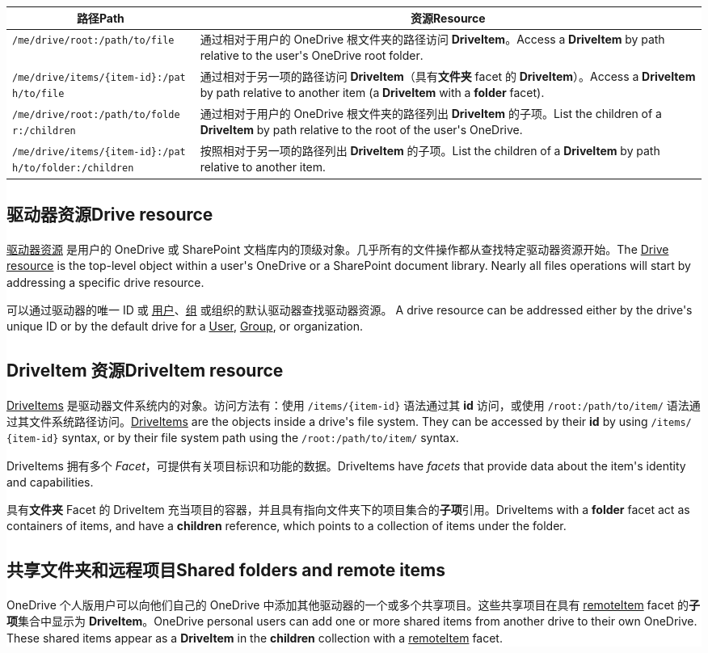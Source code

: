 | <span data-ttu-id="8f883-133">路径</span><span class="sxs-lookup"><span data-stu-id="8f883-133">Path</span></span> | <span data-ttu-id="8f883-134">资源</span><span class="sxs-lookup"><span data-stu-id="8f883-134">Resource</span></span> |
|---|---|
| `/me/drive/root:/path/to/file` | <span data-ttu-id="8f883-135">通过相对于用户的 OneDrive 根文件夹的路径访问 **DriveItem**。</span><span class="sxs-lookup"><span data-stu-id="8f883-135">Access a **DriveItem** by path relative to the user's OneDrive root folder.</span></span> |
| `/me/drive/items/{item-id}:/path/to/file` | <span data-ttu-id="8f883-136">通过相对于另一项的路径访问 **DriveItem**（具有**文件夹** facet 的 **DriveItem**）。</span><span class="sxs-lookup"><span data-stu-id="8f883-136">Access a **DriveItem** by path relative to another item (a **DriveItem** with a **folder** facet).</span></span> |
| `/me/drive/root:/path/to/folder:/children` | <span data-ttu-id="8f883-137">通过相对于用户的 OneDrive 根文件夹的路径列出 **DriveItem** 的子项。</span><span class="sxs-lookup"><span data-stu-id="8f883-137">List the children of a **DriveItem** by path relative to the root of the user's OneDrive.</span></span> |
| `/me/drive/items/{item-id}:/path/to/folder:/children` | <span data-ttu-id="8f883-138">按照相对于另一项的路径列出 **DriveItem** 的子项。</span><span class="sxs-lookup"><span data-stu-id="8f883-138">List the children of a **DriveItem** by path relative to another item.</span></span> |

## <a name="drive-resource"></a><span data-ttu-id="8f883-139">驱动器资源</span><span class="sxs-lookup"><span data-stu-id="8f883-139">Drive resource</span></span>

<span data-ttu-id="8f883-p106">[驱动器资源](drive.md) 是用户的 OneDrive 或 SharePoint 文档库内的顶级对象。几乎所有的文件操作都从查找特定驱动器资源开始。</span><span class="sxs-lookup"><span data-stu-id="8f883-p106">The [Drive resource](drive.md) is the top-level object within a user's OneDrive or a SharePoint document library. Nearly all files operations will start by addressing a specific drive resource.</span></span>

<span data-ttu-id="8f883-142">可以通过驱动器的唯一 ID 或 [用户](user.md)、[组](group.md) 或组织的默认驱动器查找驱动器资源。 </span><span class="sxs-lookup"><span data-stu-id="8f883-142">A drive resource can be addressed either by the drive's unique ID or by the default drive for a [User](user.md), [Group](group.md), or organization.</span></span> 

## <a name="driveitem-resource"></a><span data-ttu-id="8f883-143">DriveItem 资源</span><span class="sxs-lookup"><span data-stu-id="8f883-143">DriveItem resource</span></span>

<span data-ttu-id="8f883-p107">[DriveItems](driveitem.md) 是驱动器文件系统内的对象。访问方法有：使用 `/items/{item-id}` 语法通过其 **id** 访问，或使用 `/root:/path/to/item/` 语法通过其文件系统路径访问。</span><span class="sxs-lookup"><span data-stu-id="8f883-p107">[DriveItems](driveitem.md) are the objects inside a drive's file system. They can be accessed by their **id** by using `/items/{item-id}` syntax, or by their file system path using the `/root:/path/to/item/` syntax.</span></span>

<span data-ttu-id="8f883-146">DriveItems 拥有多个 _Facet_，可提供有关项目标识和功能的数据。</span><span class="sxs-lookup"><span data-stu-id="8f883-146">DriveItems have _facets_ that provide data about the item's identity and capabilities.</span></span>

<span data-ttu-id="8f883-147">具有**文件夹** Facet 的 DriveItem 充当项目的容器，并且具有指向文件夹下的项目集合的**子项**引用。</span><span class="sxs-lookup"><span data-stu-id="8f883-147">DriveItems with a **folder** facet act as containers of items, and have a **children** reference, which points to a collection of items under the folder.</span></span>

## <a name="shared-folders-and-remote-items"></a><span data-ttu-id="8f883-148">共享文件夹和远程项目</span><span class="sxs-lookup"><span data-stu-id="8f883-148">Shared folders and remote items</span></span>

<span data-ttu-id="8f883-p108">OneDrive 个人版用户可以向他们自己的 OneDrive 中添加其他驱动器的一个或多个共享项目。这些共享项目在具有 [remoteItem](remoteitem.md) facet 的**子项**集合中显示为 **DriveItem**。</span><span class="sxs-lookup"><span data-stu-id="8f883-p108">OneDrive personal users can add one or more shared items from another drive to their own OneDrive. These shared items appear as a **DriveItem** in the **children** collection with a [remoteItem](remoteitem.md) facet.</span></span>
